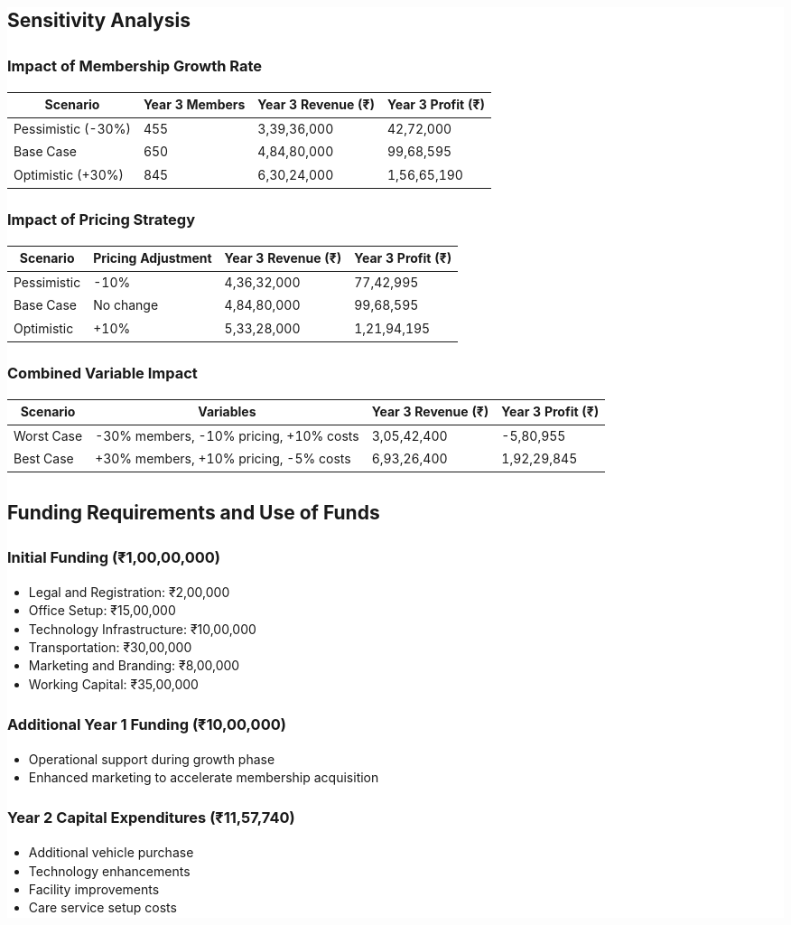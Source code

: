 ## Sensitivity Analysis

### Impact of Membership Growth Rate

| Scenario | Year 3 Members | Year 3 Revenue (₹) | Year 3 Profit (₹) |
|----------|---------------|-------------------|------------------|
| Pessimistic (-30%) | 455 | 3,39,36,000 | 42,72,000 |
| Base Case | 650 | 4,84,80,000 | 99,68,595 |
| Optimistic (+30%) | 845 | 6,30,24,000 | 1,56,65,190 |

### Impact of Pricing Strategy

| Scenario | Pricing Adjustment | Year 3 Revenue (₹) | Year 3 Profit (₹) |
|----------|-------------------|-------------------|------------------|
| Pessimistic | -10% | 4,36,32,000 | 77,42,995 |
| Base Case | No change | 4,84,80,000 | 99,68,595 |
| Optimistic | +10% | 5,33,28,000 | 1,21,94,195 |

### Combined Variable Impact

| Scenario | Variables | Year 3 Revenue (₹) | Year 3 Profit (₹) |
|----------|----------|-------------------|------------------|
| Worst Case | -30% members, -10% pricing, +10% costs | 3,05,42,400 | -5,80,955 |
| Best Case | +30% members, +10% pricing, -5% costs | 6,93,26,400 | 1,92,29,845 |

## Funding Requirements and Use of Funds

### Initial Funding (₹1,00,00,000)
- Legal and Registration: ₹2,00,000
- Office Setup: ₹15,00,000
- Technology Infrastructure: ₹10,00,000
- Transportation: ₹30,00,000
- Marketing and Branding: ₹8,00,000
- Working Capital: ₹35,00,000

### Additional Year 1 Funding (₹10,00,000)
- Operational support during growth phase
- Enhanced marketing to accelerate membership acquisition

### Year 2 Capital Expenditures (₹11,57,740)
- Additional vehicle purchase
- Technology enhancements
- Facility improvements
- Care service setup costs
